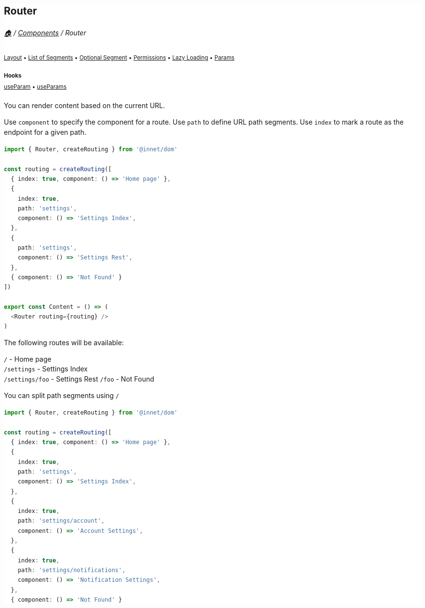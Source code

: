 ## Router
###### [🏠︎](#index) / [Components](#components) / Router

<sup>[Layout](#layout) • [List of Segments](#list-of-segments) • [Optional Segment](#optional-segment) • [Permissions](#permissions) • [Lazy Loading](#lazy-loading) • [Params](#params)</sup>

<sup>**Hooks**</sup>  
<sup>[useParam](#useparam) • [useParams](#useparams)</sup>

You can render content based on the current URL.

Use `component` to specify the component for a route.
Use `path` to define URL path segments.
Use `index` to mark a route as the endpoint for a given path.

```typescript jsx
import { Router, createRouting } from '@innet/dom'

const routing = createRouting([
  { index: true, component: () => 'Home page' },
  {
    index: true,
    path: 'settings',
    component: () => 'Settings Index',
  },
  {
    path: 'settings',
    component: () => 'Settings Rest',
  },
  { component: () => 'Not Found' }
])

export const Content = () => (
  <Router routing={routing} />
)
```

The following routes will be available:

`/` - Home page  
`/settings` - Settings Index  
`/settings/foo` - Settings Rest
`/foo` - Not Found

You can split path segments using `/`

```typescript jsx
import { Router, createRouting } from '@innet/dom'

const routing = createRouting([
  { index: true, component: () => 'Home page' },
  {
    index: true,
    path: 'settings',
    component: () => 'Settings Index',
  },
  {
    index: true,
    path: 'settings/account',
    component: () => 'Account Settings',
  },
  {
    index: true,
    path: 'settings/notifications',
    component: () => 'Notification Settings',
  },
  { component: () => 'Not Found' }
```